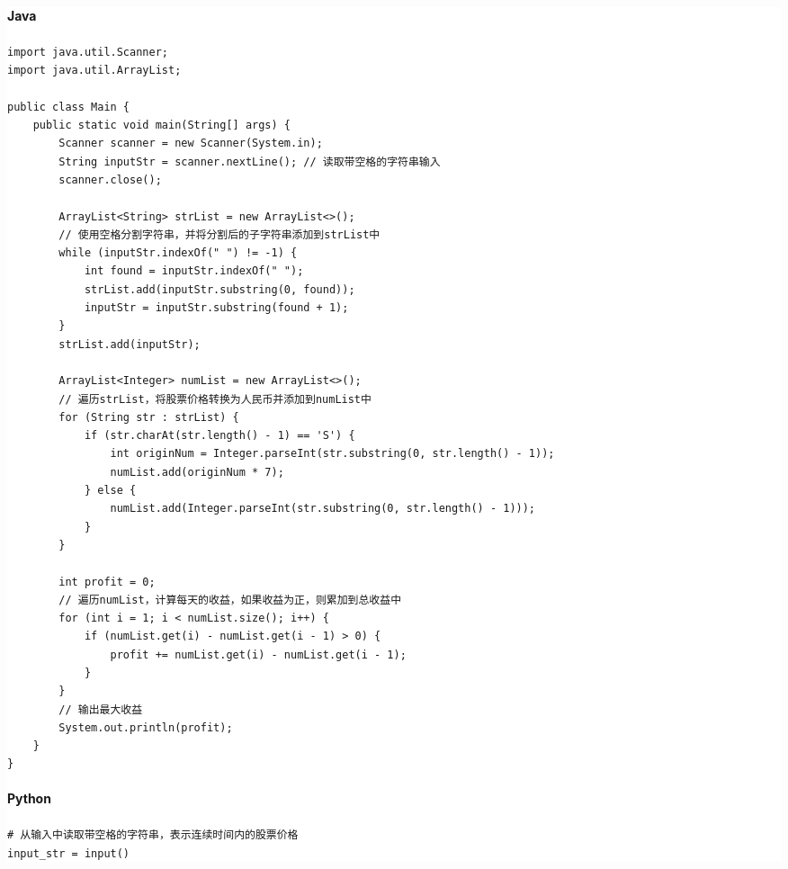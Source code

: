     

#### Java

    
    
    import java.util.Scanner;
    import java.util.ArrayList;
    
    public class Main {
        public static void main(String[] args) {
            Scanner scanner = new Scanner(System.in);
            String inputStr = scanner.nextLine(); // 读取带空格的字符串输入
            scanner.close();
    
            ArrayList<String> strList = new ArrayList<>();
            // 使用空格分割字符串，并将分割后的子字符串添加到strList中
            while (inputStr.indexOf(" ") != -1) {
                int found = inputStr.indexOf(" ");
                strList.add(inputStr.substring(0, found));
                inputStr = inputStr.substring(found + 1);
            }
            strList.add(inputStr);
    
            ArrayList<Integer> numList = new ArrayList<>();
            // 遍历strList，将股票价格转换为人民币并添加到numList中
            for (String str : strList) {
                if (str.charAt(str.length() - 1) == 'S') {
                    int originNum = Integer.parseInt(str.substring(0, str.length() - 1));
                    numList.add(originNum * 7);
                } else {
                    numList.add(Integer.parseInt(str.substring(0, str.length() - 1)));
                }
            }
    
            int profit = 0;
            // 遍历numList，计算每天的收益，如果收益为正，则累加到总收益中
            for (int i = 1; i < numList.size(); i++) {
                if (numList.get(i) - numList.get(i - 1) > 0) {
                    profit += numList.get(i) - numList.get(i - 1);
                }
            }
            // 输出最大收益
            System.out.println(profit);
        }
    }
    
    
    

#### Python

    
    
    # 从输入中读取带空格的字符串，表示连续时间内的股票价格
    input_str = input()
    